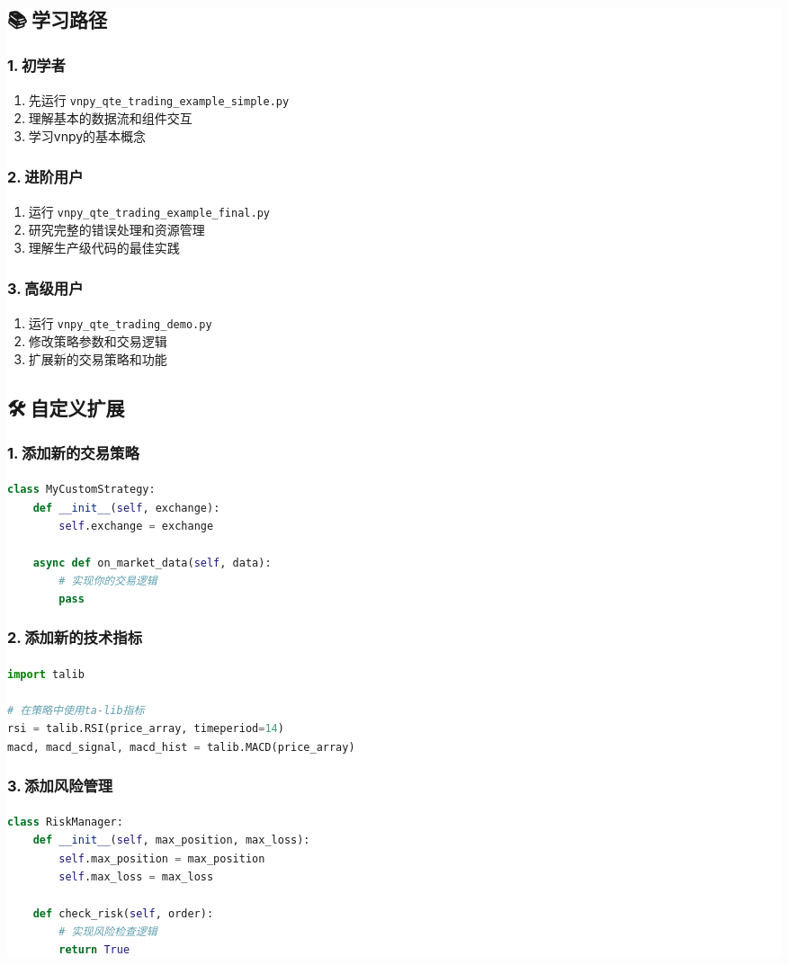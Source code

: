 ## 📚 学习路径

### 1. 初学者
1. 先运行 `vnpy_qte_trading_example_simple.py`
2. 理解基本的数据流和组件交互
3. 学习vnpy的基本概念

### 2. 进阶用户
1. 运行 `vnpy_qte_trading_example_final.py`
2. 研究完整的错误处理和资源管理
3. 理解生产级代码的最佳实践

### 3. 高级用户
1. 运行 `vnpy_qte_trading_demo.py`
2. 修改策略参数和交易逻辑
3. 扩展新的交易策略和功能

## 🛠️ 自定义扩展

### 1. 添加新的交易策略
```python
class MyCustomStrategy:
    def __init__(self, exchange):
        self.exchange = exchange
        
    async def on_market_data(self, data):
        # 实现你的交易逻辑
        pass
```

### 2. 添加新的技术指标
```python
import talib

# 在策略中使用ta-lib指标
rsi = talib.RSI(price_array, timeperiod=14)
macd, macd_signal, macd_hist = talib.MACD(price_array)
```

### 3. 添加风险管理
```python
class RiskManager:
    def __init__(self, max_position, max_loss):
        self.max_position = max_position
        self.max_loss = max_loss
        
    def check_risk(self, order):
        # 实现风险检查逻辑
        return True
```
